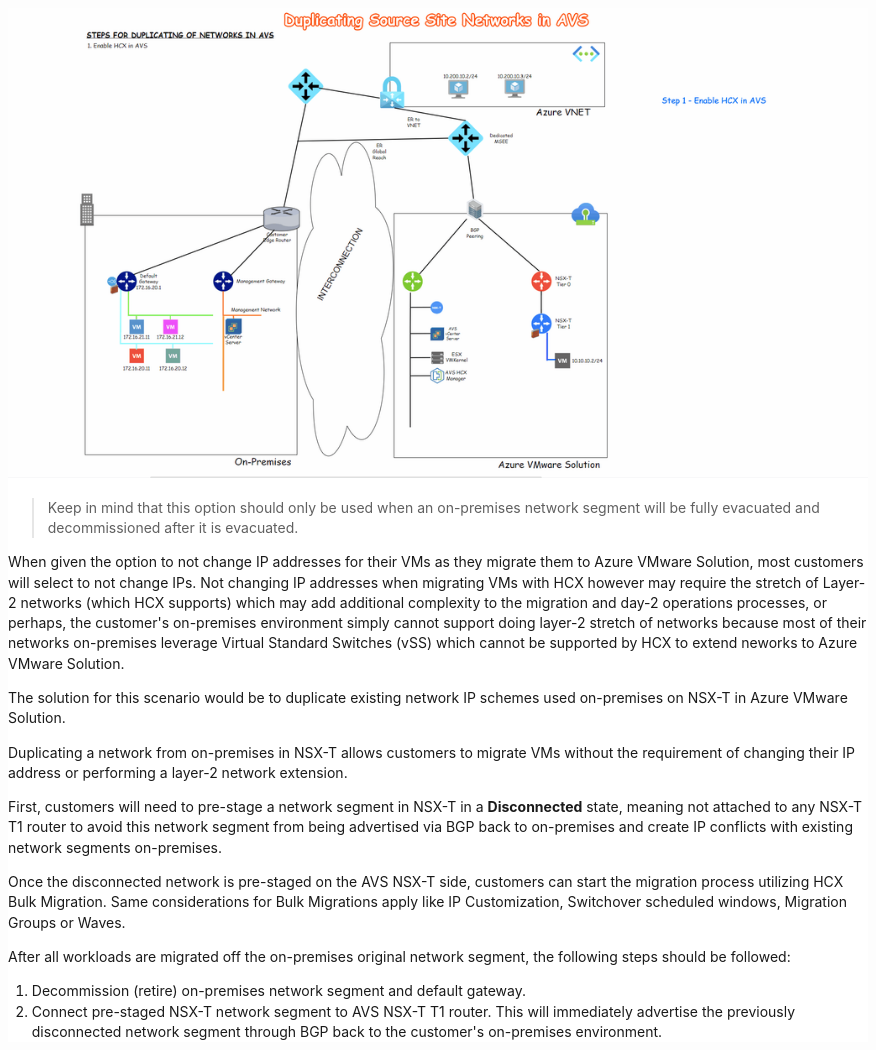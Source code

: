![HCX Duplicate Networks](./images/hcx-duplicate.gif)

> Keep in mind that this option should only be used when an on-premises network segment will be fully evacuated and decommissioned after it is evacuated.

When given the option to not change IP addresses for their VMs as they migrate them to Azure VMware Solution, most customers will select to not change IPs. Not changing IP addresses when migrating VMs with HCX however may require the stretch of Layer-2 networks (which HCX supports) which may add additional complexity to the migration and day-2 operations processes, or perhaps, the customer's on-premises environment simply cannot support doing layer-2 stretch of networks because most of their networks on-premises leverage Virtual Standard Switches (vSS) which cannot be supported by HCX to extend neworks to Azure VMware Solution.

The solution for this scenario would be to duplicate existing network IP schemes used on-premises on NSX-T in Azure VMware Solution.

Duplicating a network from on-premises in NSX-T allows customers to migrate VMs without the requirement of changing their IP address or performing a layer-2 network extension.

First, customers will need to pre-stage a network segment in NSX-T in a **Disconnected** state, meaning not attached to any NSX-T T1 router to avoid this network segment from being advertised via BGP back to on-premises and create IP conflicts with existing network segments on-premises.

Once the disconnected network is pre-staged on the AVS NSX-T side, customers can start the migration process utilizing HCX Bulk Migration. Same considerations for Bulk Migrations apply like IP Customization, Switchover scheduled windows, Migration Groups or Waves.

After all workloads are migrated off the on-premises original network segment, the following steps should be followed:

1. Decommission (retire) on-premises network segment and default gateway.
2. Connect pre-staged NSX-T network segment to AVS NSX-T T1 router. This will immediately advertise the previously disconnected network segment through BGP back to the customer's on-premises environment.
